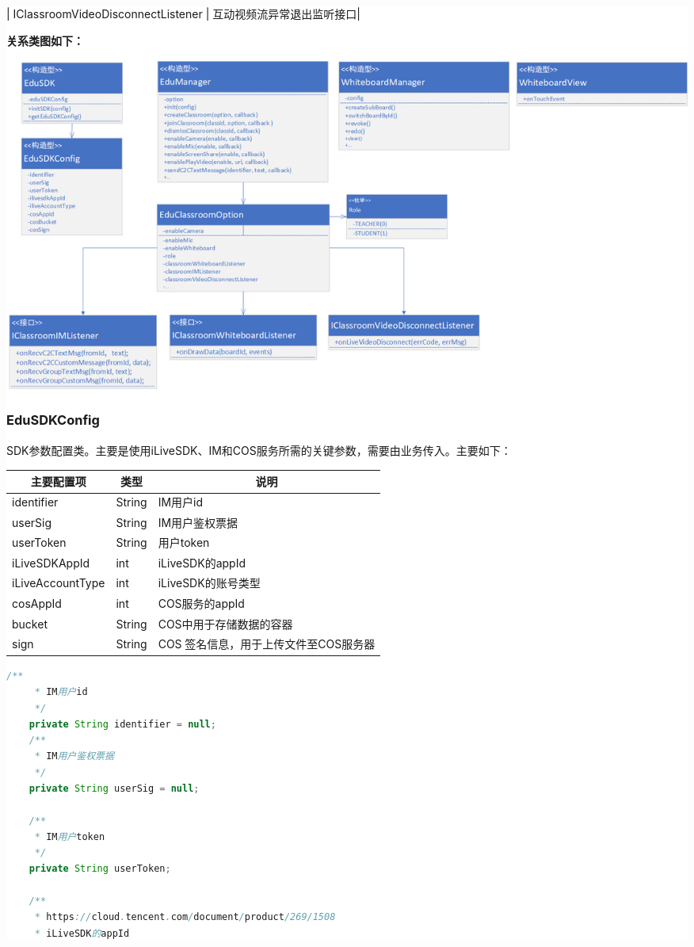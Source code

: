 | IClassroomVideoDisconnectListener | 互动视频流异常退出监听接口|


**关系类图如下：**

![](./互动教育SDK接口UML类图.png)
### EduSDKConfig
SDK参数配置类。主要是使用iLiveSDK、IM和COS服务所需的关键参数，需要由业务传入。主要如下：

| 主要配置项             |类型     			| 说明                |
| ------------------	| -------------	| ---------------    |
| identifier     		|	String 		|  IM用户id      |
| userSig     			| 	String			|  IM用户鉴权票据      |
| userToken     			| 	String			|  用户token      |
| iLiveSDKAppId     	|	int	 			|  iLiveSDK的appId      |
| iLiveAccountType     	|	int	 			|  iLiveSDK的账号类型      |
| cosAppId     			| 	int				|  COS服务的appId      |
| bucket    			 	|	String			|  COS中用于存储数据的容器      |
| sign    			 	|	String			|  COS 签名信息，用于上传文件至COS服务器      |

```java
/**
     * IM用户id
     */
    private String identifier = null;
    /**
     * IM用户鉴权票据
     */
    private String userSig = null;

    /**
     * IM用户token
     */
    private String userToken;

    /**
     * https://cloud.tencent.com/document/product/269/1508
     * iLiveSDK的appId
```